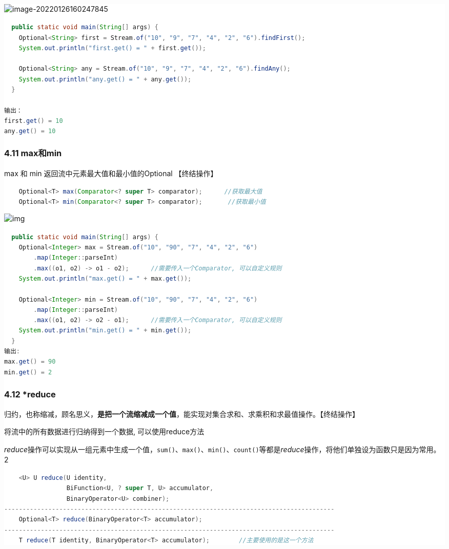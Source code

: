 ![image-20220126160247845](https://my-pic-bed.oss-cn-chengdu.aliyuncs.com/typora_picture/image-20220126160247845.png)

```java 
  public static void main(String[] args) {
    Optional<String> first = Stream.of("10", "9", "7", "4", "2", "6").findFirst();
    System.out.println("first.get() = " + first.get());

    Optional<String> any = Stream.of("10", "9", "7", "4", "2", "6").findAny();
    System.out.println("any.get() = " + any.get());
  }

输出： 
first.get() = 10
any.get() = 10
```

###  4.11 max和min

max 和 min 返回流中元素最大值和最小值的Optional 【终结操作】

```Java
    Optional<T> max(Comparator<? super T> comparator);		//获取最大值
    Optional<T> min(Comparator<? super T> comparator);       //获取最小值
```

![img](https://my-pic-bed.oss-cn-chengdu.aliyuncs.com/typora_picture/20201109145217354.png)

```Java
  public static void main(String[] args) {
    Optional<Integer> max = Stream.of("10", "90", "7", "4", "2", "6")
        .map(Integer::parseInt)
        .max((o1, o2) -> o1 - o2);      //需要传入一个Comparator, 可以自定义规则
    System.out.println("max.get() = " + max.get());

    Optional<Integer> min = Stream.of("10", "90", "7", "4", "2", "6")
        .map(Integer::parseInt)
        .max((o1, o2) -> o2 - o1);      //需要传入一个Comparator, 可以自定义规则
    System.out.println("min.get() = " + min.get());
  }
输出:
max.get() = 90
min.get() = 2
```

### 4.12  *reduce   

归约，也称缩减，顾名思义，**是把一个流缩减成一个值**，能实现对集合求和、求乘积和求最值操作。【终结操作】

将流中的所有数据进行归纳得到一个数据, 可以使用reduce方法

*reduce*操作可以实现从一组元素中生成一个值，`sum()`、`max()`、`min()`、`count()`等都是*reduce*操作，将他们单独设为函数只是因为常用。2

```Java
    <U> U reduce(U identity,
                 BiFunction<U, ? super T, U> accumulator,
                 BinaryOperator<U> combiner);
------------------------------------------------------------------------------------------
    Optional<T> reduce(BinaryOperator<T> accumulator);
------------------------------------------------------------------------------------------
    T reduce(T identity, BinaryOperator<T> accumulator);		//主要使用的是这一个方法
```

